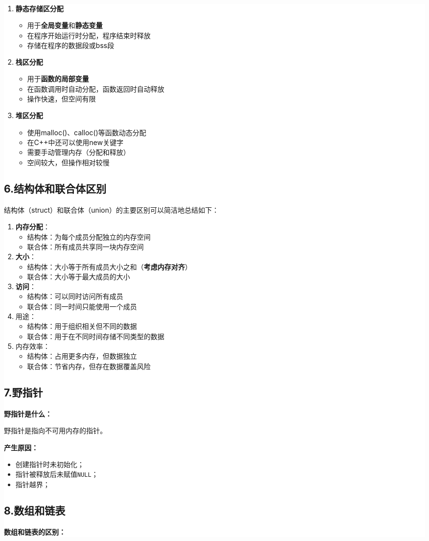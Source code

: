 1. **静态存储区分配**

   - 用于**全局变量**和**静态变量**
   - 在程序开始运行时分配，程序结束时释放
   - 存储在程序的数据段或bss段

2. **栈区分配**

   - 用于**函数的局部变量**
   - 在函数调用时自动分配，函数返回时自动释放
   - 操作快速，但空间有限

3. **堆区分配**

   - 使用malloc()、calloc()等函数动态分配
   - 在C++中还可以使用new关键字
   - 需要手动管理内存（分配和释放）
   - 空间较大，但操作相对较慢

## 6.结构体和联合体区别

结构体（struct）和联合体（union）的主要区别可以简洁地总结如下：

1. **内存分配**：
   - 结构体：为每个成员分配独立的内存空间
   - 联合体：所有成员共享同一块内存空间
2. **大小**：
   - 结构体：大小等于所有成员大小之和（**考虑内存对齐**）
   - 联合体：大小等于最大成员的大小
3. **访问**：
   - 结构体：可以同时访问所有成员
   - 联合体：同一时间只能使用一个成员
4. 用途：
   - 结构体：用于组织相关但不同的数据
   - 联合体：用于在不同时间存储不同类型的数据
5. 内存效率：
   - 结构体：占用更多内存，但数据独立
   - 联合体：节省内存，但存在数据覆盖风险

## 7.野指针

**野指针是什么：**

野指针是指向不可用内存的指针。

**产生原因：**

- 创建指针时未初始化；
- 指针被释放后未赋值`NULL`；
- 指针越界；

## 8.数组和链表

**数组和链表的区别：**
